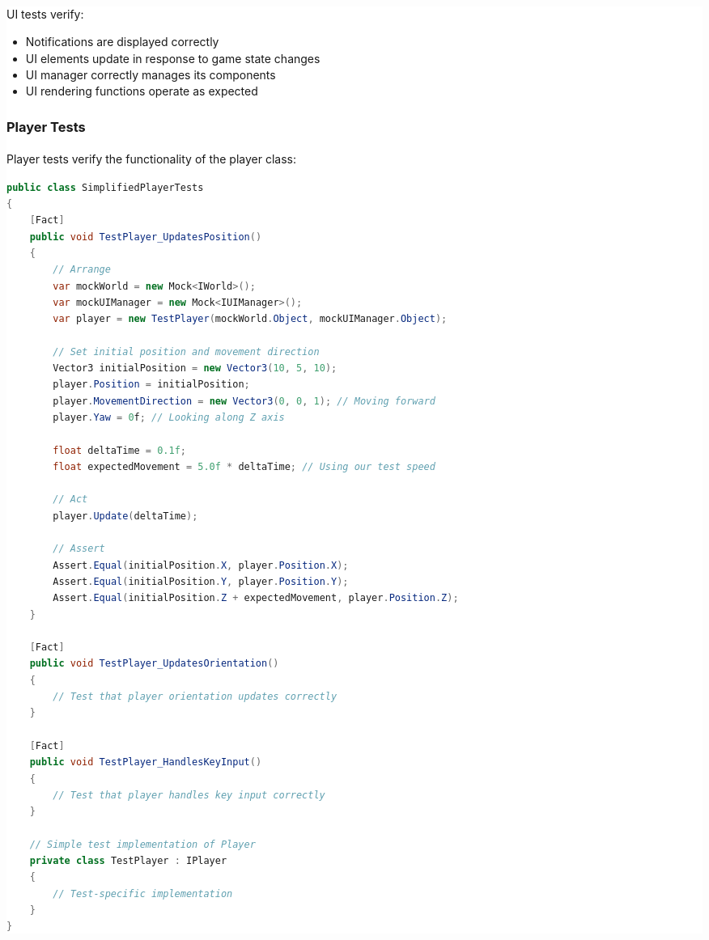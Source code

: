 UI tests verify:
- Notifications are displayed correctly
- UI elements update in response to game state changes
- UI manager correctly manages its components
- UI rendering functions operate as expected

### Player Tests

Player tests verify the functionality of the player class:

```csharp
public class SimplifiedPlayerTests
{
    [Fact]
    public void TestPlayer_UpdatesPosition()
    {
        // Arrange
        var mockWorld = new Mock<IWorld>();
        var mockUIManager = new Mock<IUIManager>();
        var player = new TestPlayer(mockWorld.Object, mockUIManager.Object);
        
        // Set initial position and movement direction
        Vector3 initialPosition = new Vector3(10, 5, 10);
        player.Position = initialPosition;
        player.MovementDirection = new Vector3(0, 0, 1); // Moving forward
        player.Yaw = 0f; // Looking along Z axis
        
        float deltaTime = 0.1f;
        float expectedMovement = 5.0f * deltaTime; // Using our test speed
        
        // Act
        player.Update(deltaTime);
        
        // Assert
        Assert.Equal(initialPosition.X, player.Position.X);
        Assert.Equal(initialPosition.Y, player.Position.Y);
        Assert.Equal(initialPosition.Z + expectedMovement, player.Position.Z);
    }
    
    [Fact]
    public void TestPlayer_UpdatesOrientation()
    {
        // Test that player orientation updates correctly
    }
    
    [Fact]
    public void TestPlayer_HandlesKeyInput()
    {
        // Test that player handles key input correctly
    }
    
    // Simple test implementation of Player
    private class TestPlayer : IPlayer
    {
        // Test-specific implementation
    }
}
```
